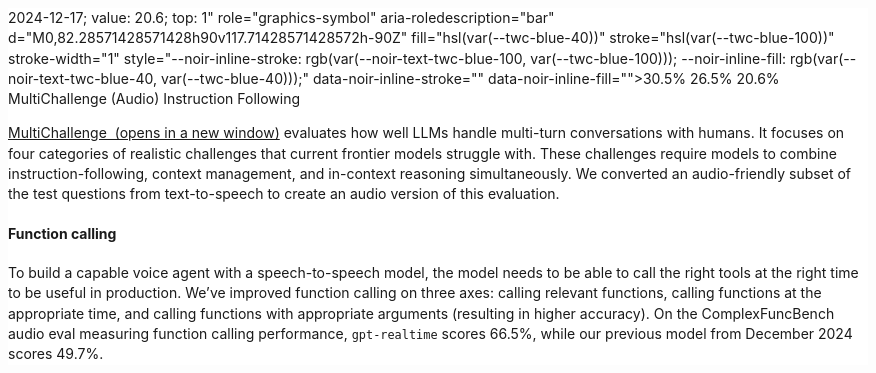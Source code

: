 2024-12-17; value: 20.6; top: 1" role="graphics-symbol" aria-roledescription="bar" d="M0,82.28571428571428h90v117.71428571428572h-90Z" fill="hsl(var(--twc-blue-40))" stroke="hsl(var(--twc-blue-100))" stroke-width="1" style="--noir-inline-stroke: rgb(var(--noir-text-twc-blue-100, var(--twc-blue-100))); --noir-inline-fill: rgb(var(--noir-text-twc-blue-40, var(--twc-blue-40)));" data-noir-inline-stroke="" data-noir-inline-fill=""></path></g></g></g></g></g></g></g><g class="mark-text role-mark layer_1_marks" role="graphics-object" aria-roledescription="text mark container"></g><g class="mark-text role-mark layer_2_marks" role="graphics-object" aria-roledescription="text mark container"><text aria-label="model: gpt-realtime; labelValue: 30.5; labelPct: 30.5%" role="graphics-symbol" aria-roledescription="text mark" text-anchor="middle" transform="translate(65,17.71428571428571)" font-family="OpenAI Sans, sans-serif" font-size="12px" fill="hsl(var(--twc-primarySolid-100))" style="--noir-inline-fill: rgb(var(--noir-text-twc-primarysolid-100, var(--twc-primarysolid-100)));" data-noir-inline-fill="">30.5%</text> <text aria-label="model: gpt-4o-realtime-preview-
2025-06-03; labelValue: 26.5; labelPct: 26.5%" role="graphics-symbol" aria-roledescription="text mark" text-anchor="middle" transform="translate(165,40.57142857142858)" font-family="OpenAI Sans, sans-serif" font-size="12px" fill="hsl(var(--twc-primarySolid-100))" style="--noir-inline-fill: rgb(var(--noir-text-twc-primarysolid-100, var(--twc-primarysolid-100)));" data-noir-inline-fill="">26.5%</text> <text aria-label="model: gpt-4o-realtime-preview-
2024-12-17; labelValue: 20.6; labelPct: 20.6%" role="graphics-symbol" aria-roledescription="text mark" text-anchor="middle" transform="translate(265,74.28571428571428)" font-family="OpenAI Sans, sans-serif" font-size="12px" fill="hsl(var(--twc-primarySolid-100))" style="--noir-inline-fill: rgb(var(--noir-text-twc-primarysolid-100, var(--twc-primarysolid-100)));" data-noir-inline-fill="">20.6%</text></g> <g class="mark-group role-title"><g transform="translate(-34,-60.8)"><g><g class="mark-text role-title-text" role="graphics-symbol" aria-roledescription="title" aria-label="Title text 'MultiChallenge (Audio) Instruction Following'" pointer-events="none"><text text-anchor="start" transform="translate(0,11)" font-family="OpenAI Sans, sans-serif" font-size="14px" font-weight="bold" fill="hsl(var(--twc-primarySolid-100))" opacity="1" style="--noir-inline-fill: rgb(var(--noir-text-twc-primarysolid-100, var(--twc-primarysolid-100)));" data-noir-inline-fill=""><tspan>MultiChallenge (Audio)</tspan> <tspan x="0" dy="16.8">Instruction Following</tspan></text></g></g></g></g></g></g></g></g><defs><clipPath id="clip4"><path d="M2,0L88,0C89.103830048988,0,90,0.896169951012,90,2L90,172.28571428571428C90,173.38954433470226,89.103830048988,174.28571428571428,88,174.28571428571428L2,174.28571428571428C0.896169951012,174.28571428571428,0,173.38954433470226,0,172.28571428571428L0,2C0,0.896169951012,0.896169951012,0,2,0Z"></path></clipPath><clipPath id="clip5"><path d="M2,0L88,0C89.103830048988,0,90,0.896169951012,90,2L90,149.42857142857142C90,150.5324014775594,89.103830048988,151.42857142857142,88,151.42857142857142L2,151.42857142857142C0.896169951012,151.42857142857142,0,150.5324014775594,0,149.42857142857142L0,2C0,0.896169951012,0.896169951012,0,2,0Z"></path></clipPath><clipPath id="clip6"><path d="M2,0L88,0C89.103830048988,0,90,0.896169951012,90,2L90,115.71428571428572C90,116.81811576327372,89.103830048988,117.71428571428572,88,117.71428571428572L2,117.71428571428572C0.896169951012,117.71428571428572,0,116.81811576327372,0,115.71428571428572L0,2C0,0.896169951012,0.896169951012,0,2,0Z"></path></clipPath></defs></svg>

[MultiChallenge ⁠ (opens in a new window)](https://arxiv.org/abs/2501.17399) evaluates how well LLMs handle multi-turn conversations with humans. It focuses on four categories of realistic challenges that current frontier models struggle with. These challenges require models to combine instruction-following, context management, and in-context reasoning simultaneously. We converted an audio-friendly subset of the test questions from text-to-speech to create an audio version of this evaluation.

#### Function calling

To build a capable voice agent with a speech-to-speech model, the model needs to be able to call the right tools at the right time to be useful in production. We’ve improved function calling on three axes: calling relevant functions, calling functions at the appropriate time, and calling functions with appropriate arguments (resulting in higher accuracy). On the ComplexFuncBench audio eval measuring function calling performance, `gpt-realtime` scores 66.5%, while our previous model from December 2024 scores 49.7%.
